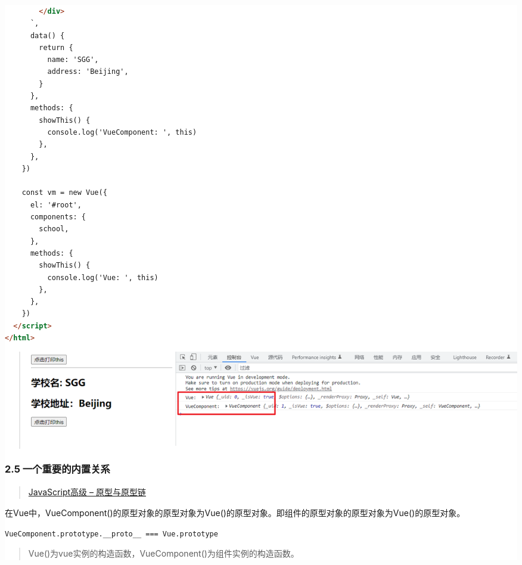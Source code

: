 ```html
        </div>
      `,
      data() {
        return {
          name: 'SGG',
          address: 'Beijing',
        }
      },
      methods: {
        showThis() {
          console.log('VueComponent: ', this)
        },
      },
    })

    const vm = new Vue({
      el: '#root',
      components: {
        school,
      },
      methods: {
        showThis() {
          console.log('Vue: ', this)
        },
      },
    })
  </script>
</html>
```

> ![在这里插入图片描述](./assets/21.组件/83f0bdaeaa90b31f4a856582543ac18d.png)

### 2.5 一个重要的内置关系

> [JavaScript高级 – 原型与原型链](D:\学习文件\自学\前端\03-04-JavaScript高级-尚硅谷.md)


在Vue中，VueComponent()的原型对象的原型对象为Vue()的原型对象。即组件的原型对象的原型对象为Vue()的原型对象。

```properties
VueComponent.prototype.__proto__ === Vue.prototype
```

> Vue()为vue实例的构造函数，VueComponent()为组件实例的构造函数。
